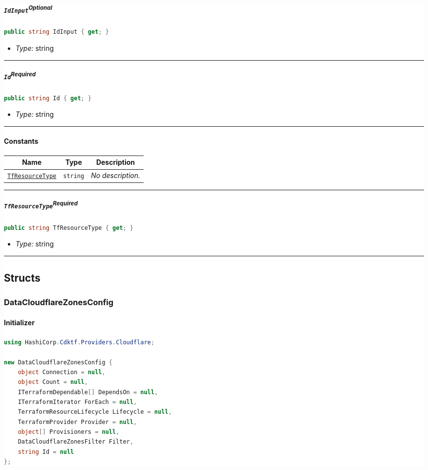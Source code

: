 ##### `IdInput`<sup>Optional</sup> <a name="IdInput" id="@cdktf/provider-cloudflare.dataCloudflareZones.DataCloudflareZones.property.idInput"></a>

```csharp
public string IdInput { get; }
```

- *Type:* string

---

##### `Id`<sup>Required</sup> <a name="Id" id="@cdktf/provider-cloudflare.dataCloudflareZones.DataCloudflareZones.property.id"></a>

```csharp
public string Id { get; }
```

- *Type:* string

---

#### Constants <a name="Constants" id="Constants"></a>

| **Name** | **Type** | **Description** |
| --- | --- | --- |
| <code><a href="#@cdktf/provider-cloudflare.dataCloudflareZones.DataCloudflareZones.property.tfResourceType">TfResourceType</a></code> | <code>string</code> | *No description.* |

---

##### `TfResourceType`<sup>Required</sup> <a name="TfResourceType" id="@cdktf/provider-cloudflare.dataCloudflareZones.DataCloudflareZones.property.tfResourceType"></a>

```csharp
public string TfResourceType { get; }
```

- *Type:* string

---

## Structs <a name="Structs" id="Structs"></a>

### DataCloudflareZonesConfig <a name="DataCloudflareZonesConfig" id="@cdktf/provider-cloudflare.dataCloudflareZones.DataCloudflareZonesConfig"></a>

#### Initializer <a name="Initializer" id="@cdktf/provider-cloudflare.dataCloudflareZones.DataCloudflareZonesConfig.Initializer"></a>

```csharp
using HashiCorp.Cdktf.Providers.Cloudflare;

new DataCloudflareZonesConfig {
    object Connection = null,
    object Count = null,
    ITerraformDependable[] DependsOn = null,
    ITerraformIterator ForEach = null,
    TerraformResourceLifecycle Lifecycle = null,
    TerraformProvider Provider = null,
    object[] Provisioners = null,
    DataCloudflareZonesFilter Filter,
    string Id = null
};
```